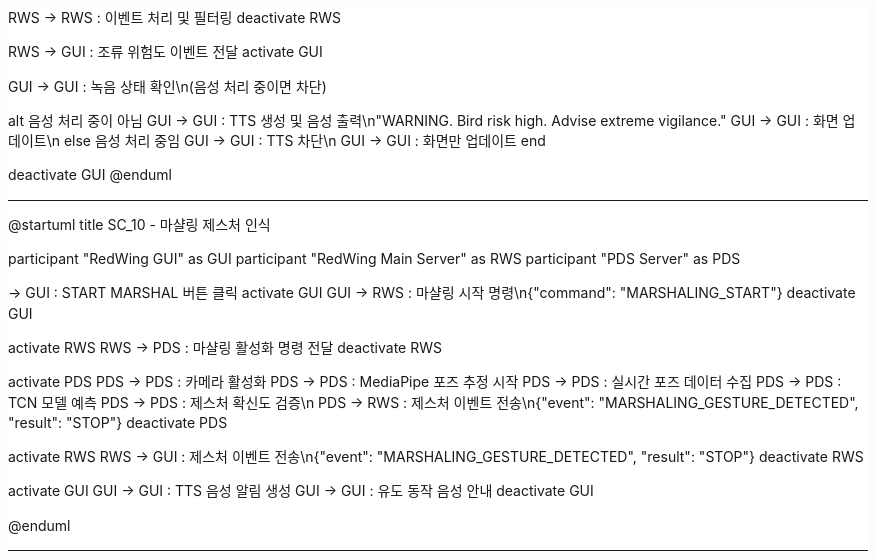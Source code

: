 RWS -> RWS : 이벤트 처리 및 필터링
deactivate RWS

RWS -> GUI : 조류 위험도 이벤트 전달
activate GUI

GUI -> GUI : 녹음 상태 확인\n(음성 처리 중이면 차단)

alt 음성 처리 중이 아님
    GUI -> GUI : TTS 생성 및 음성 출력\n"WARNING. Bird risk high. Advise extreme vigilance."
    GUI -> GUI : 화면 업데이트\n
else 음성 처리 중임
    GUI -> GUI : TTS 차단\n
    GUI -> GUI : 화면만 업데이트
end

deactivate GUI
@enduml

---

@startuml
title SC_10 - 마샬링 제스처 인식

participant "RedWing GUI" as GUI
participant "RedWing Main Server" as RWS
participant "PDS Server" as PDS

-> GUI : START MARSHAL 버튼 클릭
activate GUI
GUI -> RWS : 마샬링 시작 명령\n{"command": "MARSHALING_START"}
deactivate GUI

activate RWS
RWS -> PDS : 마샬링 활성화 명령 전달
deactivate RWS

activate PDS
PDS -> PDS : 카메라 활성화
PDS -> PDS : MediaPipe 포즈 추정 시작
PDS -> PDS : 실시간 포즈 데이터 수집
PDS -> PDS : TCN 모델 예측
PDS -> PDS : 제스처 확신도 검증\n
PDS -> RWS : 제스처 이벤트 전송\n{"event": "MARSHALING_GESTURE_DETECTED", "result": "STOP"}
deactivate PDS

activate RWS
RWS -> GUI : 제스처 이벤트 전송\n{"event": "MARSHALING_GESTURE_DETECTED", "result": "STOP"}
deactivate RWS

activate GUI
GUI -> GUI : TTS 음성 알림 생성
GUI -> GUI : 유도 동작 음성 안내
deactivate GUI


@enduml

---